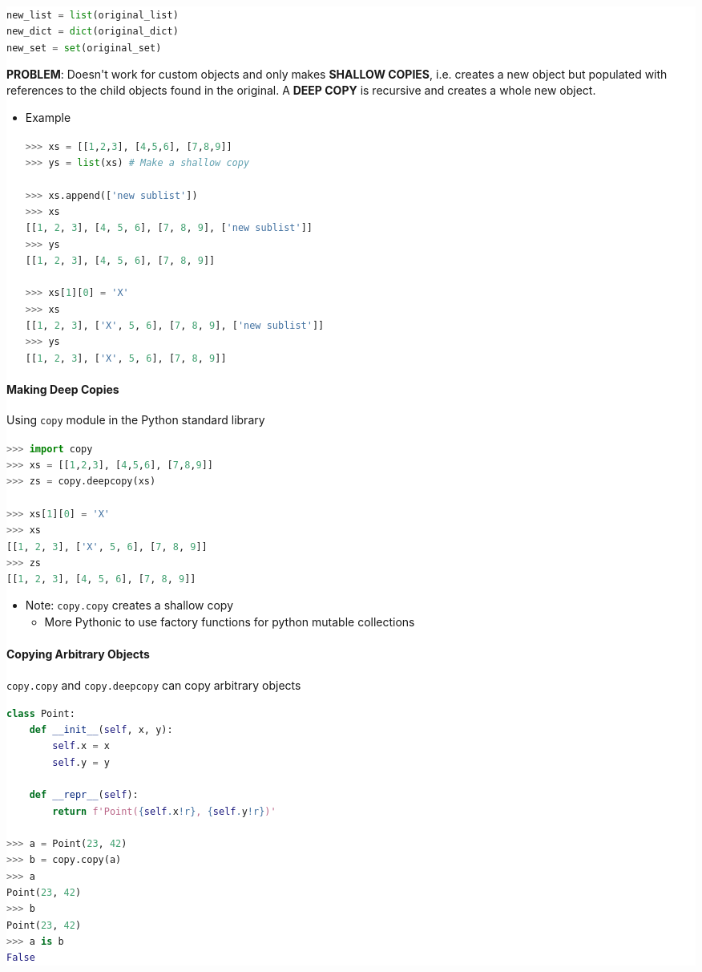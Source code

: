   ```python
  new_list = list(original_list)
  new_dict = dict(original_dict)
  new_set = set(original_set)
  ```

  **PROBLEM**: Doesn't work for custom objects and only makes **SHALLOW COPIES**, i.e. creates a new object but populated with references to the child objects found in the original. A **DEEP COPY** is recursive and creates a whole new object. 

* Example

  ```python
  >>> xs = [[1,2,3], [4,5,6], [7,8,9]]
  >>> ys = list(xs) # Make a shallow copy
  
  >>> xs.append(['new sublist'])
  >>> xs
  [[1, 2, 3], [4, 5, 6], [7, 8, 9], ['new sublist']]
  >>> ys
  [[1, 2, 3], [4, 5, 6], [7, 8, 9]]
  
  >>> xs[1][0] = 'X'
  >>> xs
  [[1, 2, 3], ['X', 5, 6], [7, 8, 9], ['new sublist']]
  >>> ys
  [[1, 2, 3], ['X', 5, 6], [7, 8, 9]]
  ```

#### Making Deep Copies

Using `copy` module in the Python standard library

```python
>>> import copy
>>> xs = [[1,2,3], [4,5,6], [7,8,9]]
>>> zs = copy.deepcopy(xs)

>>> xs[1][0] = 'X'
>>> xs
[[1, 2, 3], ['X', 5, 6], [7, 8, 9]]
>>> zs
[[1, 2, 3], [4, 5, 6], [7, 8, 9]]
```

* Note: `copy.copy` creates a shallow copy
  * More Pythonic to use factory functions for python mutable collections

#### Copying Arbitrary Objects

`copy.copy` and `copy.deepcopy` can copy arbitrary objects

```python
class Point:
    def __init__(self, x, y):
        self.x = x
        self.y = y

    def __repr__(self):
        return f'Point({self.x!r}, {self.y!r})'

>>> a = Point(23, 42)
>>> b = copy.copy(a)
>>> a
Point(23, 42)
>>> b
Point(23, 42)
>>> a is b
False
```